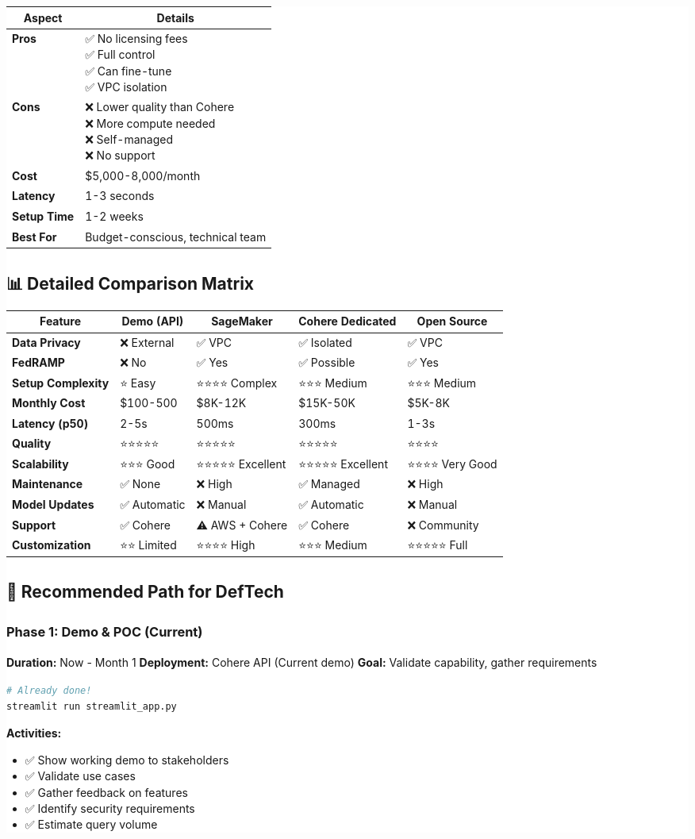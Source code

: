 | Aspect | Details |
|--------|---------|
| **Pros** | ✅ No licensing fees<br>✅ Full control<br>✅ Can fine-tune<br>✅ VPC isolation |
| **Cons** | ❌ Lower quality than Cohere<br>❌ More compute needed<br>❌ Self-managed<br>❌ No support |
| **Cost** | $5,000-8,000/month |
| **Latency** | 1-3 seconds |
| **Setup Time** | 1-2 weeks |
| **Best For** | Budget-conscious, technical team |

## 📊 Detailed Comparison Matrix

| Feature | Demo (API) | SageMaker | Cohere Dedicated | Open Source |
|---------|-----------|-----------|------------------|-------------|
| **Data Privacy** | ❌ External | ✅ VPC | ✅ Isolated | ✅ VPC |
| **FedRAMP** | ❌ No | ✅ Yes | ✅ Possible | ✅ Yes |
| **Setup Complexity** | ⭐ Easy | ⭐⭐⭐⭐ Complex | ⭐⭐⭐ Medium | ⭐⭐⭐ Medium |
| **Monthly Cost** | $100-500 | $8K-12K | $15K-50K | $5K-8K |
| **Latency (p50)** | 2-5s | 500ms | 300ms | 1-3s |
| **Quality** | ⭐⭐⭐⭐⭐ | ⭐⭐⭐⭐⭐ | ⭐⭐⭐⭐⭐ | ⭐⭐⭐⭐ |
| **Scalability** | ⭐⭐⭐ Good | ⭐⭐⭐⭐⭐ Excellent | ⭐⭐⭐⭐⭐ Excellent | ⭐⭐⭐⭐ Very Good |
| **Maintenance** | ✅ None | ❌ High | ✅ Managed | ❌ High |
| **Model Updates** | ✅ Automatic | ❌ Manual | ✅ Automatic | ❌ Manual |
| **Support** | ✅ Cohere | ⚠️ AWS + Cohere | ✅ Cohere | ❌ Community |
| **Customization** | ⭐⭐ Limited | ⭐⭐⭐⭐ High | ⭐⭐⭐ Medium | ⭐⭐⭐⭐⭐ Full |

## 🎯 Recommended Path for DefTech

### Phase 1: Demo & POC (Current)
**Duration:** Now - Month 1
**Deployment:** Cohere API (Current demo)
**Goal:** Validate capability, gather requirements

```bash
# Already done!
streamlit run streamlit_app.py
```

**Activities:**
- ✅ Show working demo to stakeholders
- ✅ Validate use cases
- ✅ Gather feedback on features
- ✅ Identify security requirements
- ✅ Estimate query volume
